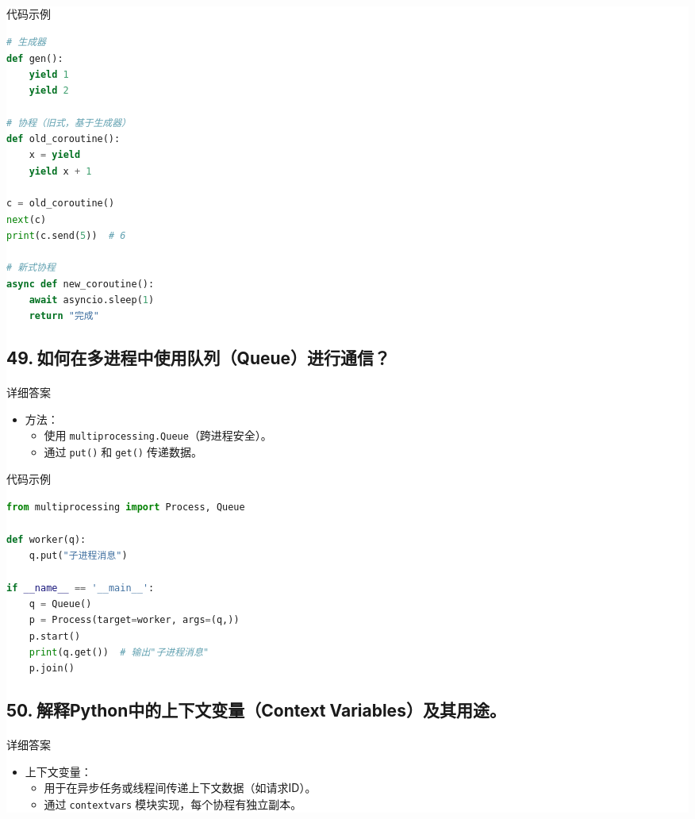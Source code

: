 代码示例  
```python
# 生成器
def gen():
    yield 1
    yield 2

# 协程（旧式，基于生成器）
def old_coroutine():
    x = yield
    yield x + 1

c = old_coroutine()
next(c)
print(c.send(5))  # 6

# 新式协程
async def new_coroutine():
    await asyncio.sleep(1)
    return "完成"
```



## 49. 如何在多进程中使用队列（Queue）进行通信？
详细答案  
- 方法：  
  - 使用 `multiprocessing.Queue`（跨进程安全）。  
  - 通过 `put()` 和 `get()` 传递数据。  

代码示例  
```python
from multiprocessing import Process, Queue

def worker(q):
    q.put("子进程消息")

if __name__ == '__main__':
    q = Queue()
    p = Process(target=worker, args=(q,))
    p.start()
    print(q.get())  # 输出"子进程消息"
    p.join()
```



## 50. 解释Python中的上下文变量（Context Variables）及其用途。
详细答案  
- 上下文变量：  
  - 用于在异步任务或线程间传递上下文数据（如请求ID）。  
  - 通过 `contextvars` 模块实现，每个协程有独立副本。  
